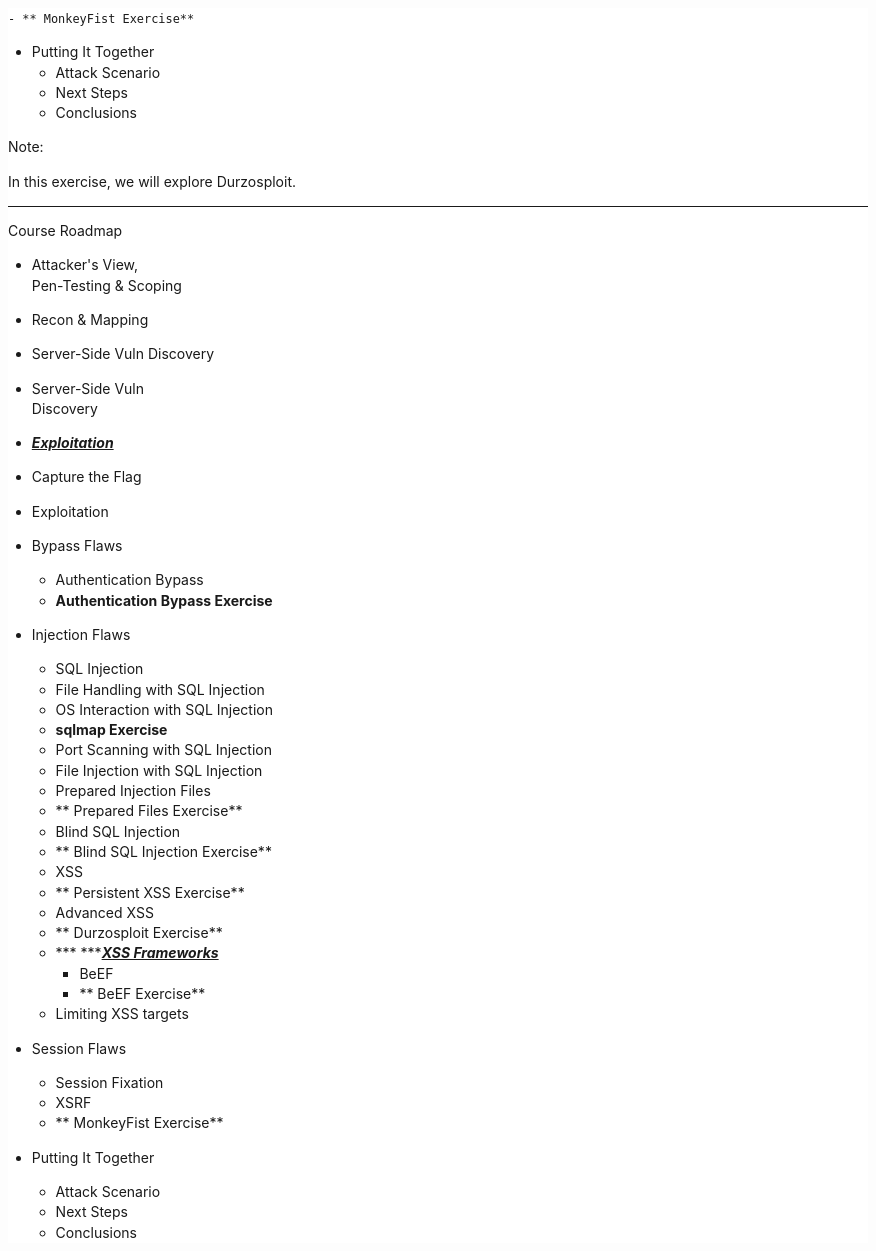 	- ** MonkeyFist Exercise**
-  Putting It Together
	-  Attack Scenario
	-  Next Steps
	-  Conclusions



Note:



In this exercise, we will explore Durzosploit.



---



Course Roadmap


- Attacker's View,   
Pen-Testing & Scoping
- Recon & Mapping
- Server-Side Vuln Discovery
- Server-Side Vuln   
Discovery
- <span style="text-decoration: underline;">***Exploitation***</span>
- Capture the Flag


-  Exploitation 
-  Bypass Flaws
	-  Authentication Bypass
	-  **Authentication Bypass Exercise**
-  Injection Flaws
	-  SQL Injection
	-  File Handling with SQL Injection
	-  OS Interaction with SQL Injection
	-  **sqlmap Exercise**
	-  Port Scanning with SQL Injection
	-  File Injection with SQL Injection
	-  Prepared Injection Files
	- ** Prepared Files Exercise**
	-  Blind SQL Injection
	- ** Blind SQL Injection Exercise**
	-  XSS
	- ** Persistent XSS Exercise**
	-  Advanced XSS
	- ** Durzosploit Exercise**
	- *** ***<span style="text-decoration: underline;">***XSS Frameworks***</span>
		-  BeEF
		- ** BeEF Exercise**
	-  Limiting XSS targets
-  Session Flaws
	-  Session Fixation
	-  XSRF
	- ** MonkeyFist Exercise**
-  Putting It Together
	-  Attack Scenario
	-  Next Steps
	-  Conclusions
